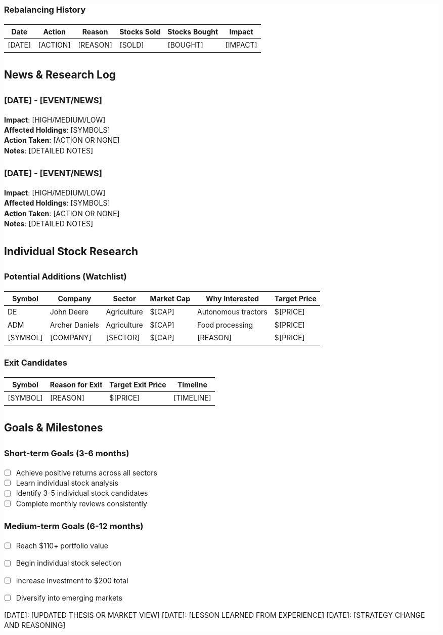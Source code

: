 ### Rebalancing History

| Date | Action | Reason | Stocks Sold | Stocks Bought | Impact |
|------|--------|--------|-------------|---------------|---------|
| [DATE] | [ACTION] | [REASON] | [SOLD] | [BOUGHT] | [IMPACT] |

## News & Research Log

### [DATE] - [EVENT/NEWS]
**Impact**: [HIGH/MEDIUM/LOW]  
**Affected Holdings**: [SYMBOLS]  
**Action Taken**: [ACTION OR NONE]  
**Notes**: [DETAILED NOTES]

### [DATE] - [EVENT/NEWS]
**Impact**: [HIGH/MEDIUM/LOW]  
**Affected Holdings**: [SYMBOLS]  
**Action Taken**: [ACTION OR NONE]  
**Notes**: [DETAILED NOTES]

## Individual Stock Research

### Potential Additions (Watchlist)

| Symbol | Company | Sector | Market Cap | Why Interested | Target Price |
|--------|---------|--------|------------|----------------|-------------|
| DE | John Deere | Agriculture | $[CAP] | Autonomous tractors | $[PRICE] |
| ADM | Archer Daniels | Agriculture | $[CAP] | Food processing | $[PRICE] |
| [SYMBOL] | [COMPANY] | [SECTOR] | $[CAP] | [REASON] | $[PRICE] |

### Exit Candidates

| Symbol | Reason for Exit | Target Exit Price | Timeline |
|--------|-----------------|-------------------|----------|
| [SYMBOL] | [REASON] | $[PRICE] | [TIMELINE] |

## Goals & Milestones

### Short-term Goals (3-6 months)
- [ ] Achieve positive returns across all sectors
- [ ] Learn individual stock analysis
- [ ] Identify 3-5 individual stock candidates
- [ ] Complete monthly reviews consistently

### Medium-term Goals (6-12 months)
- [ ] Reach $110+ portfolio value
- [ ] Begin individual stock selection
- [ ] Increase investment to $200 total
- [ ] Diversify into emerging markets


[DATE]: [UPDATED THESIS OR MARKET VIEW]
[DATE]: [LESSON LEARNED FROM EXPERIENCE]
[DATE]: [STRATEGY CHANGE AND REASONING]
